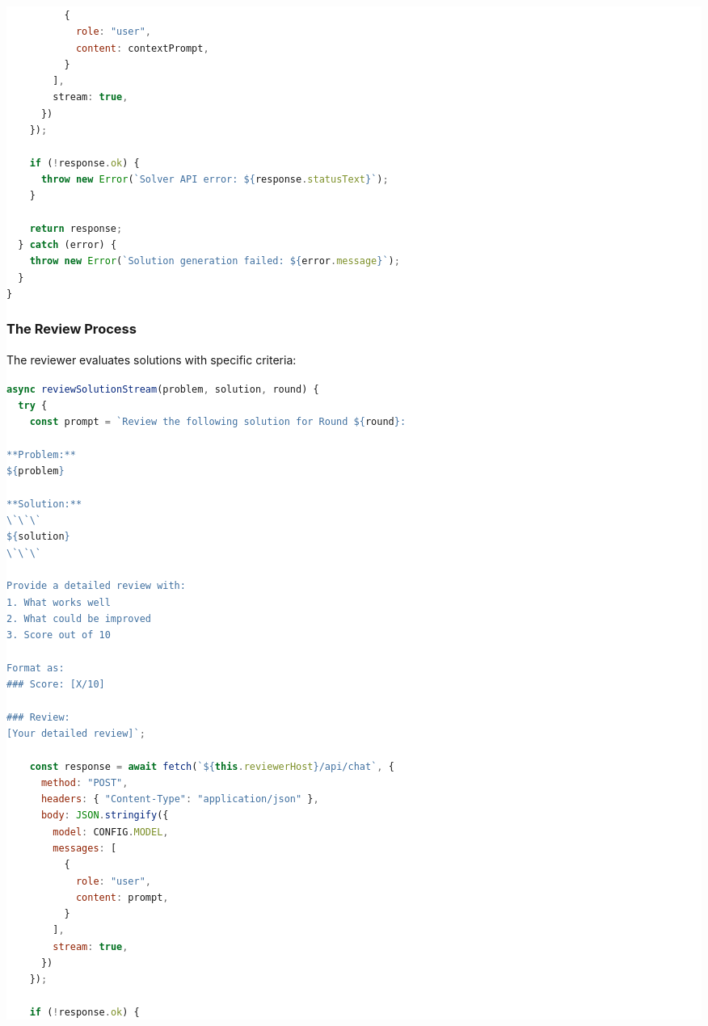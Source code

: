 ```javascript
          {
            role: "user",
            content: contextPrompt,
          }
        ],
        stream: true,
      })
    });

    if (!response.ok) {
      throw new Error(`Solver API error: ${response.statusText}`);
    }

    return response;
  } catch (error) {
    throw new Error(`Solution generation failed: ${error.message}`);
  }
}
```

### The Review Process

The reviewer evaluates solutions with specific criteria:

```javascript
async reviewSolutionStream(problem, solution, round) {
  try {
    const prompt = `Review the following solution for Round ${round}:

**Problem:**
${problem}

**Solution:**
\`\`\`
${solution}
\`\`\`

Provide a detailed review with:
1. What works well
2. What could be improved
3. Score out of 10

Format as:
### Score: [X/10]

### Review:
[Your detailed review]`;

    const response = await fetch(`${this.reviewerHost}/api/chat`, {
      method: "POST",
      headers: { "Content-Type": "application/json" },
      body: JSON.stringify({
        model: CONFIG.MODEL,
        messages: [
          {
            role: "user",
            content: prompt,
          }
        ],
        stream: true,
      })
    });

    if (!response.ok) {
```